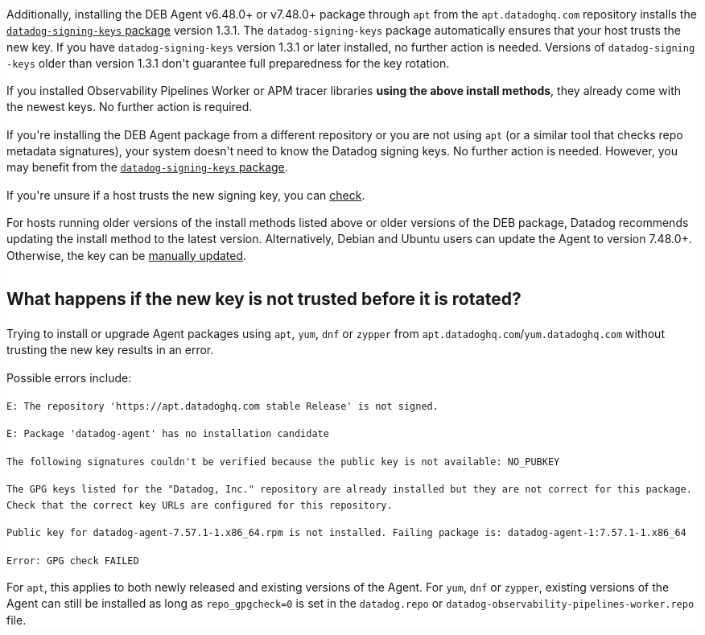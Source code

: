 Additionally, installing the DEB Agent v6.48.0+ or v7.48.0+ package through `apt` from the `apt.datadoghq.com` repository installs the [`datadog-signing-keys` package](#the-datadog-signing-keys-package) version 1.3.1. The `datadog-signing-keys` package automatically ensures that your host trusts the new key. If you have `datadog-signing-keys` version 1.3.1 or later installed, no further action is needed. Versions of `datadog-signing-keys` older than version 1.3.1 don't guarantee full preparedness for the key rotation.

If you installed Observability Pipelines Worker or APM tracer libraries **using the above install methods**, they already come with the newest keys. No further action is required.

If you're installing the DEB Agent package from a different repository or you are not using `apt` (or a similar tool that checks repo metadata signatures), your system doesn't need to know the Datadog signing keys. No further action is needed. However, you may benefit from the [`datadog-signing-keys` package](#the-datadog-signing-keys-package).

If you're unsure if a host trusts the new signing key, you can [check](#check-if-a-host-trusts-the-new-gpg-key).

For hosts running older versions of the install methods listed above or older versions of the DEB package, Datadog recommends updating the install method to the latest version. Alternatively, Debian and Ubuntu users can update the Agent to version 7.48.0+. Otherwise, the key can be [manually updated](#manual-update).

## What happens if the new key is not trusted before it is rotated?

Trying to install or upgrade Agent packages using `apt`, `yum`, `dnf` or `zypper` from `apt.datadoghq.com`/`yum.datadoghq.com` without trusting the new key results in an error.

Possible errors include:

```
E: The repository 'https://apt.datadoghq.com stable Release' is not signed.
```
```
E: Package 'datadog-agent' has no installation candidate
```
```
The following signatures couldn't be verified because the public key is not available: NO_PUBKEY
```
```
The GPG keys listed for the "Datadog, Inc." repository are already installed but they are not correct for this package.
Check that the correct key URLs are configured for this repository.
```
```
Public key for datadog-agent-7.57.1-1.x86_64.rpm is not installed. Failing package is: datadog-agent-1:7.57.1-1.x86_64
```
```
Error: GPG check FAILED
```

For `apt`, this applies to both newly released and existing versions of the Agent. For `yum`, `dnf` or `zypper`, existing versions of the Agent can still be installed as long as `repo_gpgcheck=0` is set in the `datadog.repo` or `datadog-observability-pipelines-worker.repo` file.
